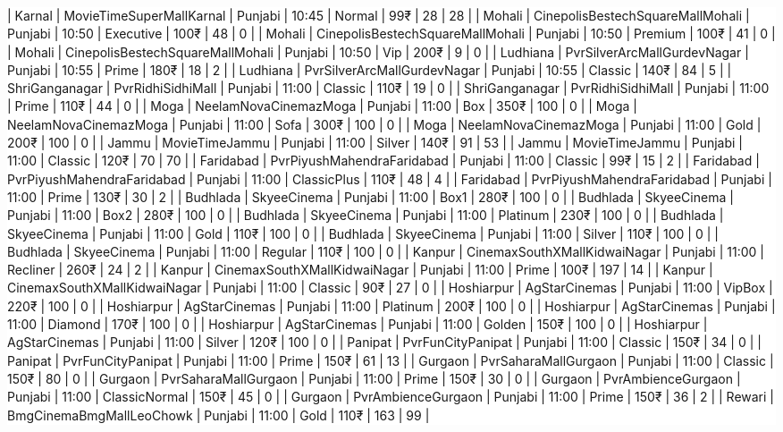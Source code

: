 | Karnal                | MovieTimeSuperMallKarnal                 | Punjabi  | 10:45 | Normal           |   99₹ |       28 |     28 |
| Mohali                | CinepolisBestechSquareMallMohali         | Punjabi  | 10:50 | Executive        |  100₹ |       48 |      0 |
| Mohali                | CinepolisBestechSquareMallMohali         | Punjabi  | 10:50 | Premium          |  100₹ |       41 |      0 |
| Mohali                | CinepolisBestechSquareMallMohali         | Punjabi  | 10:50 | Vip              |  200₹ |        9 |      0 |
| Ludhiana              | PvrSilverArcMallGurdevNagar              | Punjabi  | 10:55 | Prime            |  180₹ |       18 |      2 |
| Ludhiana              | PvrSilverArcMallGurdevNagar              | Punjabi  | 10:55 | Classic          |  140₹ |       84 |      5 |
| ShriGanganagar        | PvrRidhiSidhiMall                        | Punjabi  | 11:00 | Classic          |  110₹ |       19 |      0 |
| ShriGanganagar        | PvrRidhiSidhiMall                        | Punjabi  | 11:00 | Prime            |  110₹ |       44 |      0 |
| Moga                  | NeelamNovaCinemazMoga                    | Punjabi  | 11:00 | Box              |  350₹ |      100 |      0 |
| Moga                  | NeelamNovaCinemazMoga                    | Punjabi  | 11:00 | Sofa             |  300₹ |      100 |      0 |
| Moga                  | NeelamNovaCinemazMoga                    | Punjabi  | 11:00 | Gold             |  200₹ |      100 |      0 |
| Jammu                 | MovieTimeJammu                           | Punjabi  | 11:00 | Silver           |  140₹ |       91 |     53 |
| Jammu                 | MovieTimeJammu                           | Punjabi  | 11:00 | Classic          |  120₹ |       70 |     70 |
| Faridabad             | PvrPiyushMahendraFaridabad               | Punjabi  | 11:00 | Classic          |   99₹ |       15 |      2 |
| Faridabad             | PvrPiyushMahendraFaridabad               | Punjabi  | 11:00 | ClassicPlus      |  110₹ |       48 |      4 |
| Faridabad             | PvrPiyushMahendraFaridabad               | Punjabi  | 11:00 | Prime            |  130₹ |       30 |      2 |
| Budhlada              | SkyeeCinema                              | Punjabi  | 11:00 | Box1             |  280₹ |      100 |      0 |
| Budhlada              | SkyeeCinema                              | Punjabi  | 11:00 | Box2             |  280₹ |      100 |      0 |
| Budhlada              | SkyeeCinema                              | Punjabi  | 11:00 | Platinum         |  230₹ |      100 |      0 |
| Budhlada              | SkyeeCinema                              | Punjabi  | 11:00 | Gold             |  110₹ |      100 |      0 |
| Budhlada              | SkyeeCinema                              | Punjabi  | 11:00 | Silver           |  110₹ |      100 |      0 |
| Budhlada              | SkyeeCinema                              | Punjabi  | 11:00 | Regular          |  110₹ |      100 |      0 |
| Kanpur                | CinemaxSouthXMallKidwaiNagar             | Punjabi  | 11:00 | Recliner         |  260₹ |       24 |      2 |
| Kanpur                | CinemaxSouthXMallKidwaiNagar             | Punjabi  | 11:00 | Prime            |  100₹ |      197 |     14 |
| Kanpur                | CinemaxSouthXMallKidwaiNagar             | Punjabi  | 11:00 | Classic          |   90₹ |       27 |      0 |
| Hoshiarpur            | AgStarCinemas                            | Punjabi  | 11:00 | VipBox           |  220₹ |      100 |      0 |
| Hoshiarpur            | AgStarCinemas                            | Punjabi  | 11:00 | Platinum         |  200₹ |      100 |      0 |
| Hoshiarpur            | AgStarCinemas                            | Punjabi  | 11:00 | Diamond          |  170₹ |      100 |      0 |
| Hoshiarpur            | AgStarCinemas                            | Punjabi  | 11:00 | Golden           |  150₹ |      100 |      0 |
| Hoshiarpur            | AgStarCinemas                            | Punjabi  | 11:00 | Silver           |  120₹ |      100 |      0 |
| Panipat               | PvrFunCityPanipat                        | Punjabi  | 11:00 | Classic          |  150₹ |       34 |      0 |
| Panipat               | PvrFunCityPanipat                        | Punjabi  | 11:00 | Prime            |  150₹ |       61 |     13 |
| Gurgaon               | PvrSaharaMallGurgaon                     | Punjabi  | 11:00 | Classic          |  150₹ |       80 |      0 |
| Gurgaon               | PvrSaharaMallGurgaon                     | Punjabi  | 11:00 | Prime            |  150₹ |       30 |      0 |
| Gurgaon               | PvrAmbienceGurgaon                       | Punjabi  | 11:00 | ClassicNormal    |  150₹ |       45 |      0 |
| Gurgaon               | PvrAmbienceGurgaon                       | Punjabi  | 11:00 | Prime            |  150₹ |       36 |      2 |
| Rewari                | BmgCinemaBmgMallLeoChowk                 | Punjabi  | 11:00 | Gold             |  110₹ |      163 |     99 |